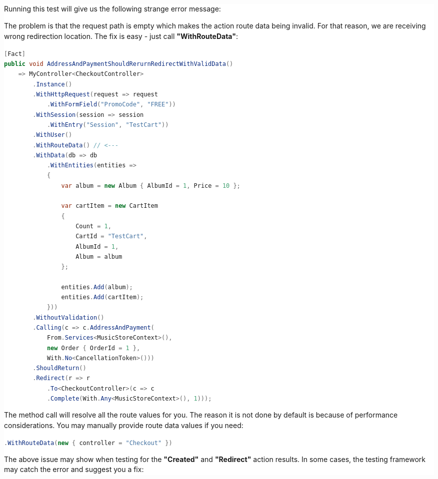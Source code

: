 Running this test will give us the following strange error message:

``` When calling AddressAndPayment action in CheckoutController expected redirect result to have resolved location to '/Checkout/Complete/1', but in fact received '/Home/Complete/1'.
```

The problem is that the request path is empty which makes the action route data being invalid. For that reason, we are receiving wrong redirection location. The fix is easy - just call **"WithRouteData"**:

```c#
[Fact]
public void AddressAndPaymentShouldRerurnRedirectWithValidData()
    => MyController<CheckoutController>
        .Instance()
        .WithHttpRequest(request => request
            .WithFormField("PromoCode", "FREE"))
        .WithSession(session => session
            .WithEntry("Session", "TestCart"))
        .WithUser()
        .WithRouteData() // <---
        .WithData(db => db
            .WithEntities(entities =>
            {
                var album = new Album { AlbumId = 1, Price = 10 };

                var cartItem = new CartItem
                {
                    Count = 1,
                    CartId = "TestCart",
                    AlbumId = 1,
                    Album = album
                };

                entities.Add(album);
                entities.Add(cartItem);
            }))
        .WithoutValidation()
        .Calling(c => c.AddressAndPayment(
            From.Services<MusicStoreContext>(),
            new Order { OrderId = 1 },
            With.No<CancellationToken>()))
        .ShouldReturn()
        .Redirect(r => r
            .To<CheckoutController>(c => c
            .Complete(With.Any<MusicStoreContext>(), 1)));
```

The method call will resolve all the route values for you. The reason it is not done by default is because of performance considerations. You may manually provide route data values if you need:

```c#
.WithRouteData(new { controller = "Checkout" })
```

The above issue may show when testing for the **"Created"** and **"Redirect"** action results. In some cases, the testing framework may catch the error and suggest you a fix:
